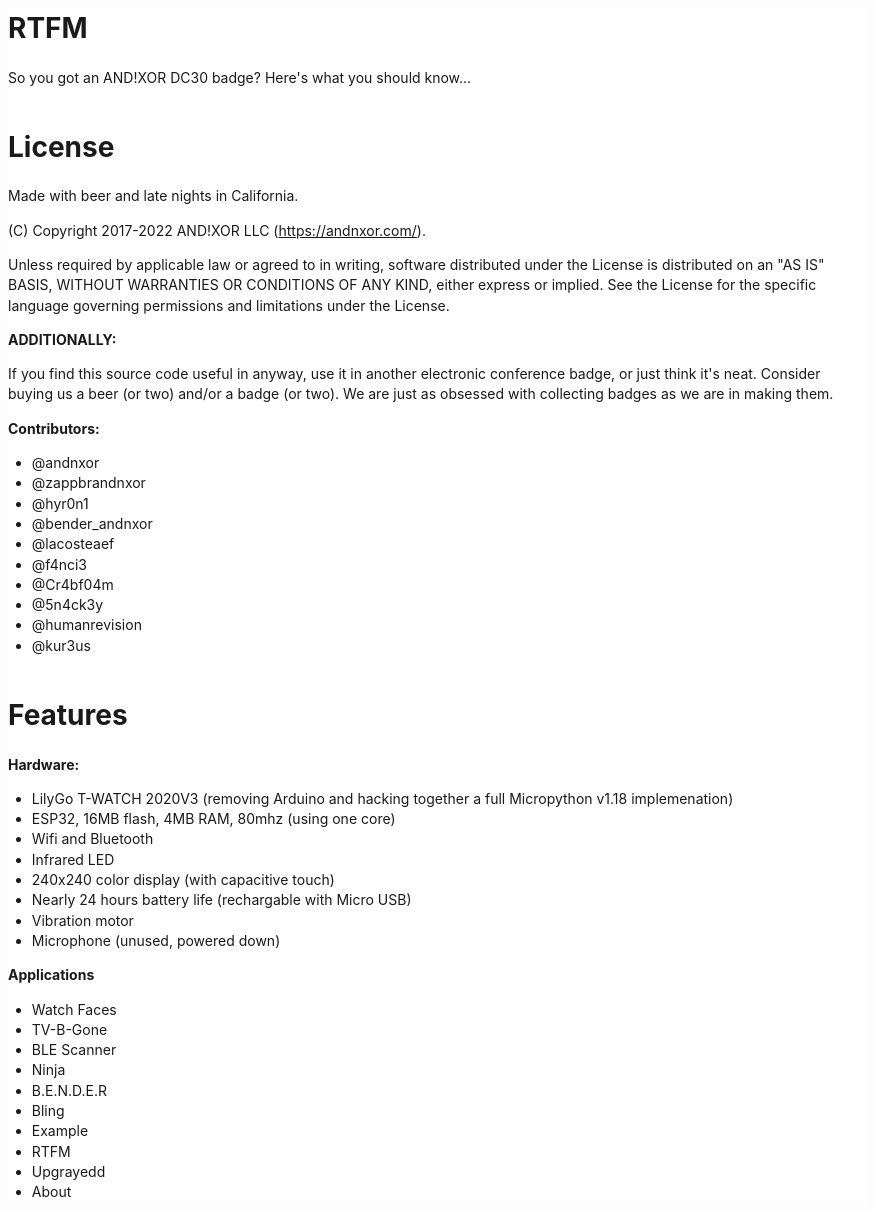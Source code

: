 # RTFM #

So you got an AND!XOR DC30 badge? Here's what you should know...

# License #

Made with beer and late nights in California.

(C) Copyright 2017-2022 AND!XOR LLC (https://andnxor.com/).

Unless required by applicable law or agreed to in writing, software
distributed under the License is distributed on an "AS IS" BASIS,
WITHOUT WARRANTIES OR CONDITIONS OF ANY KIND, either express or implied.
See the License for the specific language governing permissions and
limitations under the License.

**ADDITIONALLY:**

If you find this source code useful in anyway, use it in another electronic
conference badge, or just think it's neat. Consider buying us a beer
(or two) and/or a badge (or two). We are just as obsessed with collecting
badges as we are in making them.

**Contributors:**

* @andnxor
* @zappbrandnxor
* @hyr0n1
* @bender_andnxor
* @lacosteaef
* @f4nci3
* @Cr4bf04m
* @5n4ck3y
* @humanrevision
* @kur3us

# Features #

**Hardware:**

* LilyGo T-WATCH 2020V3 (removing Arduino and hacking together a full Micropython v1.18 implemenation)
* ESP32, 16MB flash, 4MB RAM, 80mhz (using one core)
* Wifi and Bluetooth
* Infrared LED
* 240x240 color display (with capacitive touch)
* Nearly 24 hours battery life (rechargable with Micro USB)
* Vibration motor
* Microphone (unused, powered down)

**Applications**

* Watch Faces
* TV-B-Gone
* BLE Scanner
* Ninja
* B.E.N.D.E.R
* Bling
* Example
* RTFM
* Upgrayedd
* About
  